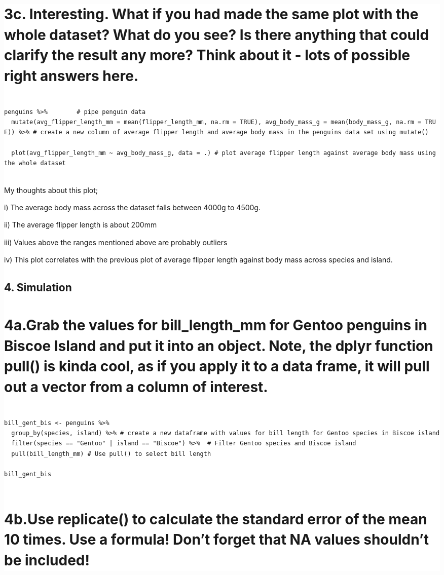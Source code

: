 
# 3c. Interesting. What if you had made the same plot with the whole dataset? What do you see? Is there anything that could clarify the result any more? Think about it - lots of possible right answers here.

```{r plotting the whole dataset}

penguins %>%        # pipe penguin data
  mutate(avg_flipper_length_mm = mean(flipper_length_mm, na.rm = TRUE), avg_body_mass_g = mean(body_mass_g, na.rm = TRUE)) %>% # create a new column of average flipper length and average body mass in the penguins data set using mutate()
  
  plot(avg_flipper_length_mm ~ avg_body_mass_g, data = .) # plot average flipper length against average body mass using the whole dataset
 
```
My thoughts about this plot;

i) The average body mass across the dataset falls between 4000g to 4500g.

ii) The average flipper length is about 200mm 

iii) Values above the ranges mentioned above are probably outliers

iv) This plot correlates with the previous plot of average flipper length against body mass across species and island.



## 4. Simulation

# **4a.Grab the values for bill_length_mm for Gentoo penguins in Biscoe Island and put it into an object. Note, the dplyr function pull() is kinda cool, as if you apply it to a data frame, it will pull out a vector from a column of interest.** 

``` {r to grab values for all bill length}

bill_gent_bis <- penguins %>% 
  group_by(species, island) %>% # create a new dataframe with values for bill length for Gentoo species in Biscoe island
  filter(species == "Gentoo" | island == "Biscoe") %>%  # Filter Gentoo species and Biscoe island
  pull(bill_length_mm) # Use pull() to select bill length

bill_gent_bis


```

# 4b.Use replicate() to calculate the standard error of the mean 10 times. Use a formula! Don’t forget that NA values shouldn’t be included!
